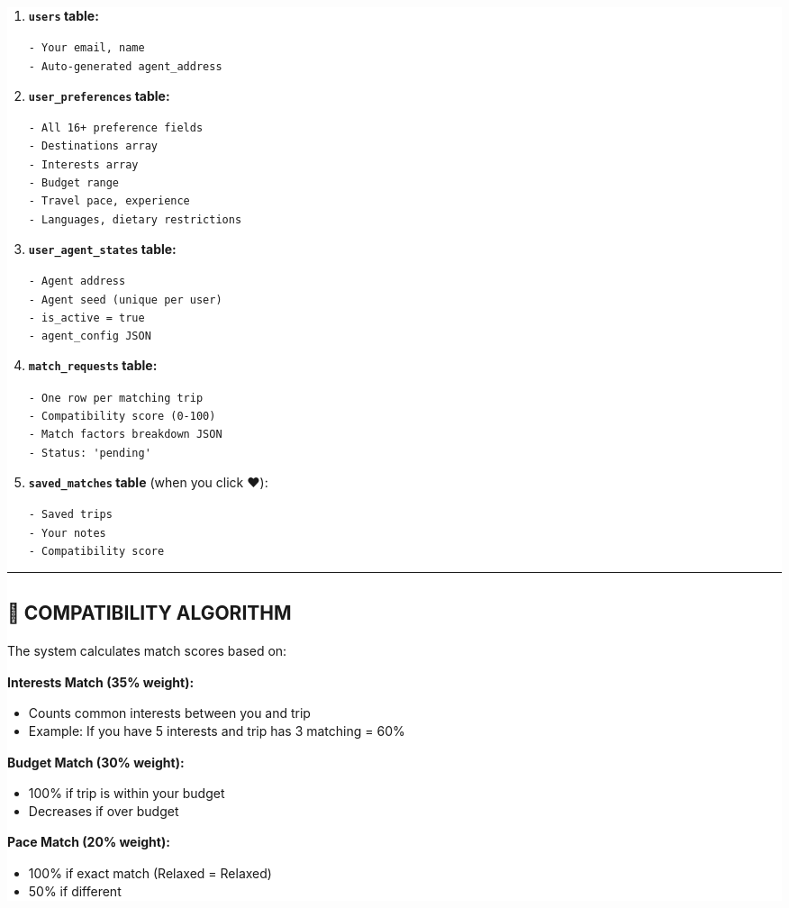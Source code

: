 1. **`users` table:**
   ```
   - Your email, name
   - Auto-generated agent_address
   ```

2. **`user_preferences` table:**
   ```
   - All 16+ preference fields
   - Destinations array
   - Interests array
   - Budget range
   - Travel pace, experience
   - Languages, dietary restrictions
   ```

3. **`user_agent_states` table:**
   ```
   - Agent address
   - Agent seed (unique per user)
   - is_active = true
   - agent_config JSON
   ```

4. **`match_requests` table:**
   ```
   - One row per matching trip
   - Compatibility score (0-100)
   - Match factors breakdown JSON
   - Status: 'pending'
   ```

5. **`saved_matches` table** (when you click ❤️):
   ```
   - Saved trips
   - Your notes
   - Compatibility score
   ```

---

## 🔧 COMPATIBILITY ALGORITHM

The system calculates match scores based on:

**Interests Match (35% weight):**
- Counts common interests between you and trip
- Example: If you have 5 interests and trip has 3 matching = 60%

**Budget Match (30% weight):**
- 100% if trip is within your budget
- Decreases if over budget

**Pace Match (20% weight):**
- 100% if exact match (Relaxed = Relaxed)
- 50% if different
